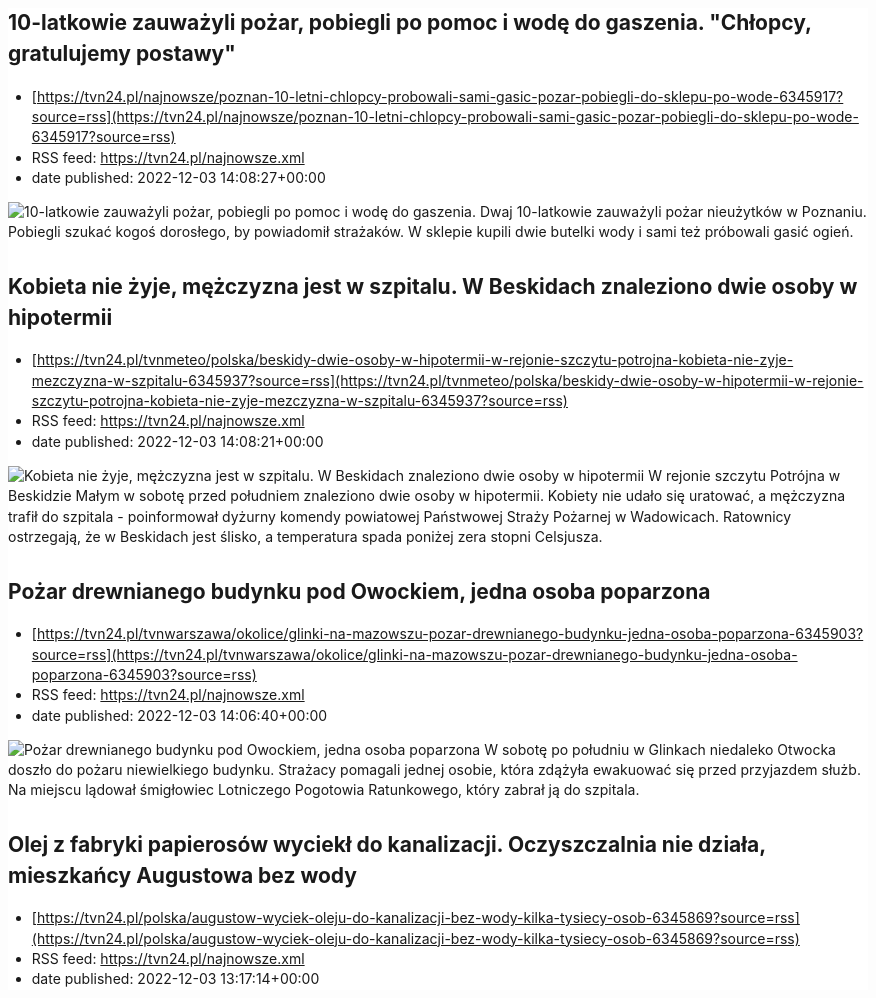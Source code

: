 ## 10-latkowie zauważyli pożar, pobiegli po pomoc i wodę do gaszenia. "Chłopcy, gratulujemy postawy"
 - [https://tvn24.pl/najnowsze/poznan-10-letni-chlopcy-probowali-sami-gasic-pozar-pobiegli-do-sklepu-po-wode-6345917?source=rss](https://tvn24.pl/najnowsze/poznan-10-letni-chlopcy-probowali-sami-gasic-pozar-pobiegli-do-sklepu-po-wode-6345917?source=rss)
 - RSS feed: https://tvn24.pl/najnowsze.xml
 - date published: 2022-12-03 14:08:27+00:00

<img alt="10-latkowie zauważyli pożar, pobiegli po pomoc i wodę do gaszenia. " ch="Ch" src="https://tvn24.pl/najnowsze/cdn-zdjecie-l5mnuw-10-letni-chlopcy-gasili-pozar-woda-z-butelek-6345926/alternates/LANDSCAPE_1280" />
    Dwaj 10-latkowie zauważyli pożar nieużytków w Poznaniu. Pobiegli szukać kogoś dorosłego, by powiadomił strażaków. W sklepie kupili dwie butelki wody i sami też próbowali gasić ogień.

## Kobieta nie żyje, mężczyzna jest w szpitalu. W Beskidach znaleziono dwie osoby w hipotermii
 - [https://tvn24.pl/tvnmeteo/polska/beskidy-dwie-osoby-w-hipotermii-w-rejonie-szczytu-potrojna-kobieta-nie-zyje-mezczyzna-w-szpitalu-6345937?source=rss](https://tvn24.pl/tvnmeteo/polska/beskidy-dwie-osoby-w-hipotermii-w-rejonie-szczytu-potrojna-kobieta-nie-zyje-mezczyzna-w-szpitalu-6345937?source=rss)
 - RSS feed: https://tvn24.pl/najnowsze.xml
 - date published: 2022-12-03 14:08:21+00:00

<img alt="Kobieta nie żyje, mężczyzna jest w szpitalu. W Beskidach znaleziono dwie osoby w hipotermii" src="https://tvn24.pl/najnowsze/cdn-zdjecie-l8ed68-szczyt-potrojna-6345959/alternates/LANDSCAPE_1280" />
    W rejonie szczytu Potrójna w Beskidzie Małym w sobotę przed południem znaleziono dwie osoby w hipotermii. Kobiety nie udało się uratować, a mężczyzna trafił do szpitala - poinformował dyżurny komendy powiatowej Państwowej Straży Pożarnej w Wadowicach. Ratownicy ostrzegają, że w Beskidach jest ślisko, a temperatura spada poniżej zera stopni Celsjusza.

## Pożar drewnianego budynku pod Owockiem, jedna osoba poparzona
 - [https://tvn24.pl/tvnwarszawa/okolice/glinki-na-mazowszu-pozar-drewnianego-budynku-jedna-osoba-poparzona-6345903?source=rss](https://tvn24.pl/tvnwarszawa/okolice/glinki-na-mazowszu-pozar-drewnianego-budynku-jedna-osoba-poparzona-6345903?source=rss)
 - RSS feed: https://tvn24.pl/najnowsze.xml
 - date published: 2022-12-03 14:06:40+00:00

<img alt="Pożar drewnianego budynku pod Owockiem, jedna osoba poparzona" src="https://tvn24.pl/tvnwarszawa/najnowsze/cdn-zdjecie-52ru91-pozar-w-miejscowosci-glinki-6345954/alternates/LANDSCAPE_1280" />
    W sobotę po południu w Glinkach niedaleko Otwocka doszło do pożaru niewielkiego budynku. Strażacy pomagali jednej osobie, która zdążyła ewakuować się przed przyjazdem służb. Na miejscu lądował śmigłowiec Lotniczego Pogotowia Ratunkowego, który zabrał ją do szpitala.

## Olej z fabryki papierosów wyciekł do kanalizacji. Oczyszczalnia nie działa, mieszkańcy Augustowa bez wody
 - [https://tvn24.pl/polska/augustow-wyciek-oleju-do-kanalizacji-bez-wody-kilka-tysiecy-osob-6345869?source=rss](https://tvn24.pl/polska/augustow-wyciek-oleju-do-kanalizacji-bez-wody-kilka-tysiecy-osob-6345869?source=rss)
 - RSS feed: https://tvn24.pl/najnowsze.xml
 - date published: 2022-12-03 13:17:14+00:00
